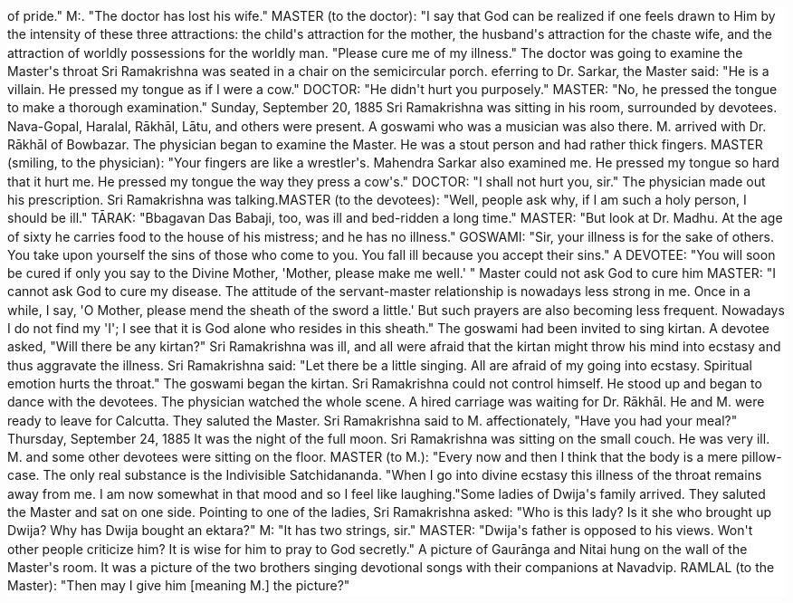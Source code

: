 of pride."
M:. "The doctor has lost his wife."
MASTER (to the doctor): "I say that God can be realized if one feels drawn to Him by the
intensity of these three attractions: the child's attraction for the mother, the husband's
attraction for the chaste wife, and the attraction of worldly possessions for the worldly
man. "Please cure me of my illness."
The doctor was going to examine the Master's throat Sri Ramakrishna was seated in a
chair on the semicircular porch.
eferring to Dr. Sarkar, the Master said: "He is a villain. He pressed my tongue as if I
were a cow."
DOCTOR: "He didn't hurt you purposely."
MASTER: "No, he pressed the tongue to make a thorough examination."
Sunday, September 20, 1885
Sri Ramakrishna was sitting in his room, surrounded by devotees. Nava-Gopal, Haralal,
Rākhāl, Lātu, and others were present. A goswami who was a musician was also there.
M. arrived with Dr. Rākhāl of Bowbazar. The physician began to examine the Master. He
was a stout person and had rather thick fingers.
MASTER (smiling, to the physician): "Your fingers are like a wrestler's. Mahendra Sarkar
also examined me. He pressed my tongue so hard that it hurt me. He pressed my
tongue the way they press a cow's."
DOCTOR: "I shall not hurt you, sir."
The physician made out his prescription. Sri Ramakrishna was talking.MASTER (to the devotees): "Well, people ask why, if I am such a holy person, I should
be ill."
TĀRAK: "Bbagavan Das Babaji, too, was ill and bed-ridden a long time."
MASTER: "But look at Dr. Madhu. At the age of sixty he carries food to the house of his
mistress; and he has no illness."
GOSWAMI: "Sir, your illness is for the sake of others. You take upon yourself the sins of
those who come to you. You fall ill because you accept their sins."
A DEVOTEE: "You will soon be cured if only you say to the Divine Mother, 'Mother, please
make me well.' "
Master could not ask God to cure him
MASTER: "I cannot ask God to cure my disease. The attitude of the servant-master
relationship is nowadays less strong in me.
Once in a while, I say, 'O Mother, please mend the sheath of the sword a little.' But such
prayers are also becoming less frequent. Nowadays I do not find my 'I'; I see that it is
God alone who resides in this sheath."
The goswami had been invited to sing kirtan. A devotee asked, "Will there be any
kirtan?" Sri Ramakrishna was ill, and all were afraid that the kirtan might throw his mind
into ecstasy and thus aggravate the illness.
Sri Ramakrishna said: "Let there be a little singing. All are afraid of my going into
ecstasy. Spiritual emotion hurts the throat."
The goswami began the kirtan. Sri Ramakrishna could not control himself.
He stood up and began to dance with the devotees. The physician watched the whole
scene.
A hired carriage was waiting for Dr. Rākhāl. He and M. were ready to leave for Calcutta.
They saluted the Master. Sri Ramakrishna said to M. affectionately, "Have you had your
meal?"
Thursday, September 24, 1885
It was the night of the full moon. Sri Ramakrishna was sitting on the small couch. He
was very ill. M. and some other devotees were sitting on the floor.
MASTER (to M.): "Every now and then I think that the body is a mere pillow-case. The
only real substance is the Indivisible Satchidananda.
"When I go into divine ecstasy this illness of the throat remains away from me. I am now
somewhat in that mood and so I feel like laughing."Some ladies of Dwija's family arrived. They saluted the Master and sat on one side.
Pointing to one of the ladies, Sri Ramakrishna asked: "Who is this lady? Is it she who
brought up Dwija? Why has Dwija bought an ektara?"
M: "It has two strings, sir."
MASTER: "Dwija's father is opposed to his views. Won't other people criticize him? It is
wise for him to pray to God secretly."
A picture of Gaurānga and Nitai hung on the wall of the Master's room. It was a picture
of the two brothers singing devotional songs with their companions at Navadvip.
RAMLAL (to the Master): "Then may I give him [meaning M.] the picture?"